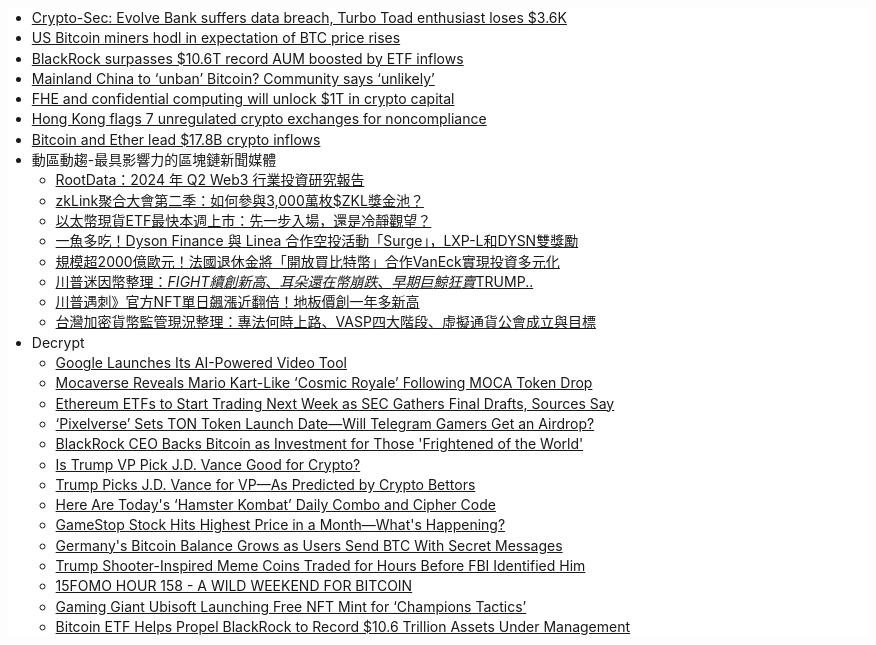   - [Crypto-Sec: Evolve Bank suffers data breach, Turbo Toad enthusiast loses $3.6K](https://cointelegraph.com/magazine/crypto-sec-turbo-toad-phishing-attack-and-evolve-data-breach/?utm_source=rss_feed&utm_medium=rss&utm_campaign=rss_partner_inbound)
  - [US Bitcoin miners hodl in expectation of BTC price rises](https://cointelegraph.com/news/us-bitcoin-miners-hodl-btc-price?utm_source=rss_feed&utm_medium=rss&utm_campaign=rss_partner_inbound)
  - [BlackRock surpasses $10.6T record AUM boosted by ETF inflows](https://cointelegraph.com/news/blackrock-10-6-trillion-record-aum-etf-inflows?utm_source=rss_feed&utm_medium=rss&utm_campaign=rss_partner_inbound)
  - [Mainland China to ‘unban’ Bitcoin? Community says ‘unlikely’](https://cointelegraph.com/news/china-unban-bitcoin-unlikely-community?utm_source=rss_feed&utm_medium=rss&utm_campaign=rss_partner_inbound)
  - [FHE and confidential computing will unlock $1T in crypto capital](https://cointelegraph.com/news/fhe-confidential-computing-unlock-1-trillion-crypto-capital?utm_source=rss_feed&utm_medium=rss&utm_campaign=rss_partner_inbound)
  - [Hong Kong flags 7 unregulated crypto exchanges for noncompliance](https://cointelegraph.com/news/hong-kong-sfc-warns-seven-unlicensed-crypto-exchanges?utm_source=rss_feed&utm_medium=rss&utm_campaign=rss_partner_inbound)
  - [Bitcoin and Ether lead $17.8B crypto inflows](https://cointelegraph.com/news/digital-asset-investment-inflows-record-17-8-b?utm_source=rss_feed&utm_medium=rss&utm_campaign=rss_partner_inbound)
- 動區動趨-最具影響力的區塊鏈新聞媒體
  - [RootData：2024 年 Q2 Web3 行業投資研究報告](https://www.blocktempo.com/rootdata-research-q2-2024-web3-industry-investment-research-report/)
  - [zkLink聚合大會第二季：如何參與3,000萬枚$ZKL獎金池？](https://www.blocktempo.com/zklink-aggregation-parade-season-2/)
  - [以太幣現貨ETF最快本週上市：先一步入場，還是冷靜觀望？](https://www.blocktempo.com/ethereum-spot-etf-to-be-listed-as-soon-as-this-week/)
  - [一魚多吃！Dyson Finance 與 Linea 合作空投活動「Surge」，LXP-L和DYSN雙獎勵](https://www.blocktempo.com/dyson-finance-works-with-linea-in-airdrop-surge/)
  - [規模超2000億歐元！法國退休金將「開放買比特幣」合作VanEck實現投資多元化](https://www.blocktempo.com/bitcoin-joins-french-retirement-savings/)
  - [川普迷因幣整理：$FIGHT續創新高、耳朵還在幣崩跌、早期巨鯨狂賣$TRUMP..](https://www.blocktempo.com/overview-of-trump-themed-meme-coins/)
  - [川普遇刺》官方NFT單日飆漲近翻倍！地板價創一年多新高](https://www.blocktempo.com/trump-trading-card-nfts-soar/)
  - [台灣加密貨幣監管現況整理：專法何時上路、VASP四大階段、虛擬通貨公會成立與目標](https://www.blocktempo.com/when-will-taiwans-encryption-law-take-effect-a-look-at-the-four-major-stages-of-vasp-supervision/)
- Decrypt
  - [Google Launches Its AI-Powered Video Tool](https://decrypt.co/239901/google-launches-ai-video-tool-for-businesses)
  - [Mocaverse Reveals Mario Kart-Like ‘Cosmic Royale’ Following MOCA Token Drop](https://decrypt.co/239926/mocaverse-reveals-mario-kart-cosmic-royale-moca-token)
  - [Ethereum ETFs to Start Trading Next Week as SEC Gathers Final Drafts, Sources Say](https://decrypt.co/239915/spot-ethereum-etf-launch-sec-filings-sources)
  - [‘Pixelverse’ Sets TON Token Launch Date—Will Telegram Gamers Get an Airdrop?](https://decrypt.co/239902/pixelverse-ton-token-launch-telegram-gamers-airdrop)
  - [BlackRock CEO Backs Bitcoin as Investment for Those 'Frightened of the World'](https://decrypt.co/239863/blackrock-ceo-backs-bitcoin-investment-frightened-world)
  - [Is Trump VP Pick J.D. Vance Good for Crypto?](https://decrypt.co/239883/is-trump-vp-pick-jd-vance-good-crypto)
  - [Trump Picks J.D. Vance for VP—As Predicted by Crypto Bettors](https://decrypt.co/239874/trump-picks-jd-vance-vp-predicted-crypto-bettors)
  - [Here Are Today's ‘Hamster Kombat’ Daily Combo and Cipher Code](https://decrypt.co/resources/todays-hamster-kombat-daily-combo-cipher-code)
  - [GameStop Stock Hits Highest Price in a Month—What's Happening?](https://decrypt.co/239857/gamestop-stock-highest-price-month-whats-happening)
  - [Germany's Bitcoin Balance Grows as Users Send BTC With Secret Messages](https://decrypt.co/239855/germany-bitcoin-balance-grows-users-send-btc-secret-messages)
  - [Trump Shooter-Inspired Meme Coins Traded for Hours Before FBI Identified Him](https://decrypt.co/239811/trump-shooter-inspired-meme-coins-traded-for-hours-before-fbi-identified-him)
  - [15FOMO HOUR 158 - A WILD WEEKEND FOR BITCOIN](https://decrypt.co/videos/interviews/BcG2gbdq/15fomo-hour-158-a-wild-weekend-for-bitcoin)
  - [Gaming Giant Ubisoft Launching Free NFT Mint for ‘Champions Tactics’](https://decrypt.co/239851/gaming-giant-ubisoft-free-nft-mint-champions-tactics)
  - [Bitcoin ETF Helps Propel BlackRock to Record $10.6 Trillion Assets Under Management](https://decrypt.co/239826/bitcoin-etf-helps-propel-blackrock-record-10-6-trillion-aum)